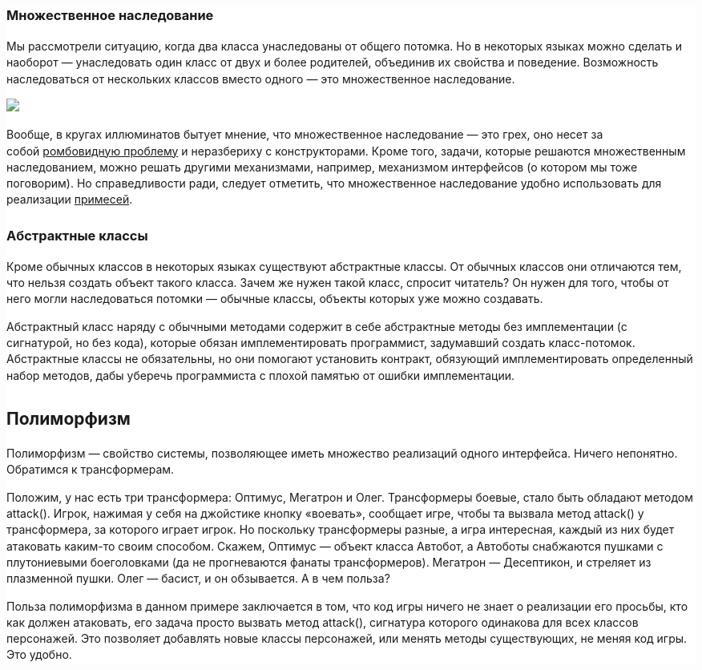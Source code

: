 
### Множественное наследование

  
Мы рассмотрели ситуацию, когда два класса унаследованы от общего потомка. Но в некоторых языках можно сделать и наоборот — унаследовать один класс от двух и более родителей, объединив их свойства и поведение. Возможность наследоваться от нескольких классов вместо одного — это множественное наследование.  
  
![](https://habrastorage.org/r/w1560/webt/aq/xd/5e/aqxd5e1n1bauunzhp0necdbsws4.png)  
  
Вообще, в кругах иллюминатов бытует мнение, что множественное наследование — это грех, оно несет за собой [ромбовидную проблему](https://ru.wikipedia.org/wiki/%D0%A0%D0%BE%D0%BC%D0%B1%D0%BE%D0%B2%D0%B8%D0%B4%D0%BD%D0%BE%D0%B5_%D0%BD%D0%B0%D1%81%D0%BB%D0%B5%D0%B4%D0%BE%D0%B2%D0%B0%D0%BD%D0%B8%D0%B5) и неразбериху с конструкторами. Кроме того, задачи, которые решаются множественным наследованием, можно решать другими механизмами, например, механизмом интерфейсов (о котором мы тоже поговорим). Но справедливости ради, следует отметить, что множественное наследование удобно использовать для реализации [примесей](https://ru.wikipedia.org/wiki/%D0%9F%D1%80%D0%B8%D0%BC%D0%B5%D1%81%D1%8C_\(%D0%BF%D1%80%D0%BE%D0%B3%D1%80%D0%B0%D0%BC%D0%BC%D0%B8%D1%80%D0%BE%D0%B2%D0%B0%D0%BD%D0%B8%D0%B5\)).  
  

### Абстрактные классы

  
Кроме обычных классов в некоторых языках существуют абстрактные классы. От обычных классов они отличаются тем, что нельзя создать объект такого класса. Зачем же нужен такой класс, спросит читатель? Он нужен для того, чтобы от него могли наследоваться потомки — обычные классы, объекты которых уже можно создавать.  
  
Абстрактный класс наряду с обычными методами содержит в себе абстрактные методы без имплементации (с сигнатурой, но без кода), которые обязан имплементировать программист, задумавший создать класс-потомок. Абстрактные классы не обязательны, но они помогают установить контракт, обязующий имплементировать определенный набор методов, дабы уберечь программиста с плохой памятью от ошибки имплементации.  
  

## Полиморфизм

  
Полиморфизм — свойство системы, позволяющее иметь множество реализаций одного интерфейса. Ничего непонятно. Обратимся к трансформерам.  
  
Положим, у нас есть три трансформера: Оптимус, Мегатрон и Олег. Трансформеры боевые, стало быть обладают методом attack(). Игрок, нажимая у себя на джойстике кнопку «воевать», сообщает игре, чтобы та вызвала метод attack() у трансформера, за которого играет игрок. Но поскольку трансформеры разные, а игра интересная, каждый из них будет атаковать каким-то своим способом. Скажем, Оптимус — объект класса Автобот, а Автоботы снабжаются пушками с плутониевыми боеголовками (да не прогневаются фанаты трансформеров). Мегатрон — Десептикон, и стреляет из плазменной пушки. Олег — басист, и он обзывается. А в чем польза?  
  
Польза полиморфизма в данном примере заключается в том, что код игры ничего не знает о реализации его просьбы, кто как должен атаковать, его задача просто вызвать метод attack(), сигнатура которого одинакова для всех классов персонажей. Это позволяет добавлять новые классы персонажей, или менять методы существующих, не меняя код игры. Это удобно.  
  
